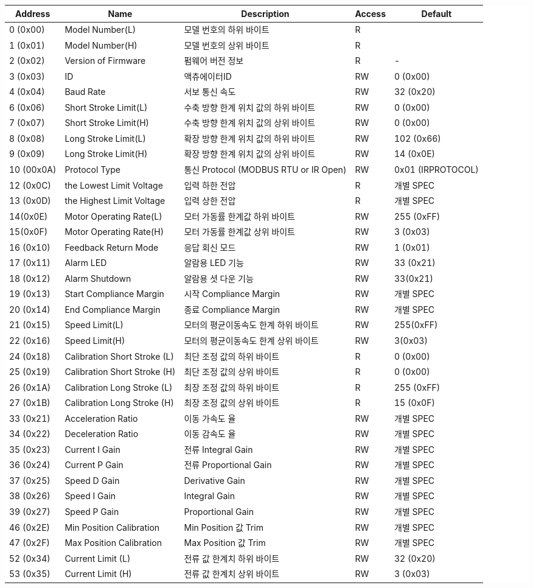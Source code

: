 |Address|Name|Description|Access|Default|
|---|---|---|---|---|
|0 (0x00)|Model Number(L)|모델 번호의 하위 바이트|R||
|1 (0x01)|Model Number(H)|모델 번호의 상위 바이트|R||
|2 (0x02)|Version of Firmware|펌웨어 버전 정보|R|-|
|3 (0x03)|ID|액츄에이터ID|RW|0 (0x00)|
|4 (0x04)|Baud Rate|서보 통신 속도|RW|32 (0x20)|
|6 (0x06)|Short Stroke Limit(L)|수축 방향 한계 위치 값의 하위 바이트|RW|0 (0x00)|
|7 (0x07)|Short Stroke Limit(H)|수축 방향 한계 위치 값의 상위 바이트|RW|0 (0x00)|
|8 (0x08)|Long Stroke Limit(L)|확장 방향 한계 위치 값의 하위 바이트|RW|102 (0x66)|
|9 (0x09)|Long Stroke Limit(H)|확장 방향 한계 위치 값의 상위 바이트|RW|14 (0x0E)|
|10 (00x0A)|Protocol Type|통신 Protocol (MODBUS RTU or IR Open)|RW|0x01 (IRPROTOCOL)|
|12 (0x0C)|the Lowest Limit Voltage|입력 하한 전압|R|개별 SPEC|
|13 (0x0D)|the Highest Limit Voltage|입력 상한 전압|R|개별 SPEC|
|14(0x0E)|Motor Operating Rate(L)|모터 가동률 한계값 하위 바이트|RW|255 (0xFF)|
|15(0x0F)|Motor Operating Rate(H)|모터 가동률 한계값 상위 바이트|RW|3 (0x03)|
|16 (0x10)|Feedback Return Mode|응답 회신 모드|RW|1 (0x01)|
|17 (0x11)|Alarm LED|알람용 LED 기능|RW|33 (0x21)|
|18 (0x12)|Alarm Shutdown|알람용 셧 다운 기능|RW|33(0x21)|
|19 (0x13)|Start Compliance Margin|시작 Compliance Margin|RW|개별 SPEC|
|20 (0x14)|End Compliance Margin|종료 Compliance Margin|RW|개별 SPEC|
|21 (0x15)|Speed Limit(L)|모터의 평균이동속도 한계 하위 바이트|RW|255(0xFF)|
|22 (0x16)|Speed Limit(H)|모터의 평균이동속도 한계 상위 바이트|RW|3(0x03)|
|24 (0x18)|Calibration Short Stroke (L)|최단 조정 값의 하위 바이트|R|0 (0x00)|
|25 (0x19)|Calibration Short Stroke (H)|최단 조정 값의 상위 바이트|R|0 (0x00)|
|26 (0x1A)|Calibration Long Stroke (L)|최장 조정 값의 하위 바이트|R|255 (0xFF)|
|27 (0x1B)|Calibration Long Stroke (H)|최장 조정 값의 상위 바이트|R|15 (0x0F)|
|33 (0x21)|Acceleration Ratio|이동 가속도 율|RW|개별 SPEC|
|34 (0x22)|Deceleration Ratio|이동 감속도 율|RW|개별 SPEC|
|35 (0x23)|Current I Gain|전류 Integral Gain|RW|개별 SPEC|
|36 (0x24)|Current P Gain|전류 Proportional Gain|RW|개별 SPEC|
|37 (0x25)|Speed D Gain|Derivative Gain|RW|개별 SPEC|
|38 (0x26)|Speed I Gain|Integral Gain|RW|개별 SPEC|
|39 (0x27)|Speed P Gain|Proportional Gain|RW|개별 SPEC|
|46 (0x2E)|Min Position Calibration|Min Position 값 Trim|RW|개별 SPEC|
|47 (0x2F)|Max Position Calibration|Max Position 값 Trim|RW|개별 SPEC|
|52 (0x34)|Current Limit (L)|전류 값 한계치 하위 바이트|RW|32 (0x20)|
|53 (0x35)|Current Limit (H)|전류 값 한계치 상위 바이트|RW|3 (0x03)|
